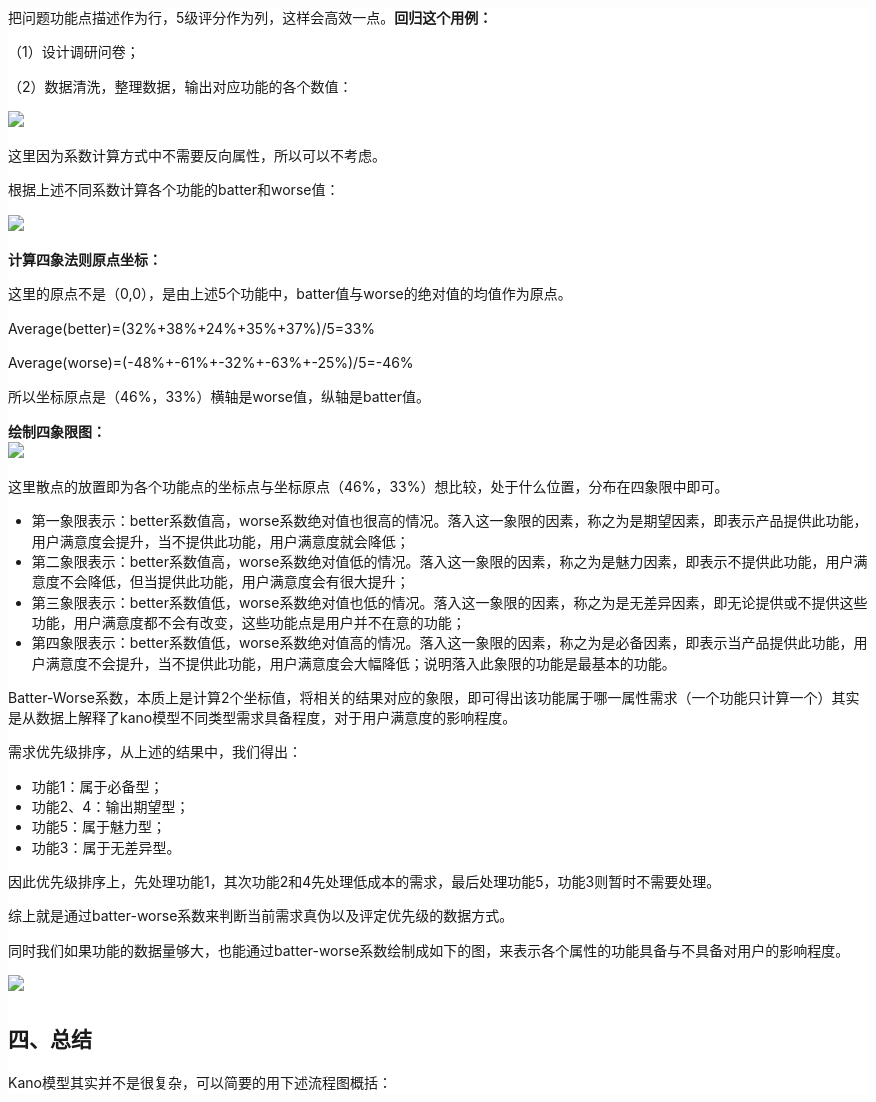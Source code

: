 把问题功能点描述作为行，5级评分作为列，这样会高效一点。**回归这个用例：**

（1）设计调研问卷；

（2）数据清洗，整理数据，输出对应功能的各个数值：

![](https://image.woshipm.com/wp-files/2022/04/BrL321Rm7TYm01HrrMBP.png)

这里因为系数计算方式中不需要反向属性，所以可以不考虑。

根据上述不同系数计算各个功能的batter和worse值：

![](https://image.woshipm.com/wp-files/2022/04/XJ4tC7DVkicgmv7Q7zHC.png)

**计算四象法则原点坐标：**

这里的原点不是（0,0），是由上述5个功能中，batter值与worse的绝对值的均值作为原点。

Average(better)=(32%+38%+24%+35%+37%)/5=33%

Average(worse)=(-48%+-61%+-32%+-63%+-25%)/5=-46%

所以坐标原点是（46%，33%）横轴是worse值，纵轴是batter值。

**绘制四象限图：**  
![](https://image.woshipm.com/wp-files/2022/04/mqmx303FNLfKP6DHyi8V.png)

这里散点的放置即为各个功能点的坐标点与坐标原点（46%，33%）想比较，处于什么位置，分布在四象限中即可。

*   第一象限表示：better系数值高，worse系数绝对值也很高的情况。落入这一象限的因素，称之为是期望因素，即表示产品提供此功能，用户满意度会提升，当不提供此功能，用户满意度就会降低；
*   第二象限表示：better系数值高，worse系数绝对值低的情况。落入这一象限的因素，称之为是魅力因素，即表示不提供此功能，用户满意度不会降低，但当提供此功能，用户满意度会有很大提升；
*   第三象限表示：better系数值低，worse系数绝对值也低的情况。落入这一象限的因素，称之为是无差异因素，即无论提供或不提供这些功能，用户满意度都不会有改变，这些功能点是用户并不在意的功能；
*   第四象限表示：better系数值低，worse系数绝对值高的情况。落入这一象限的因素，称之为是必备因素，即表示当产品提供此功能，用户满意度不会提升，当不提供此功能，用户满意度会大幅降低；说明落入此象限的功能是最基本的功能。

Batter-Worse系数，本质上是计算2个坐标值，将相关的结果对应的象限，即可得出该功能属于哪一属性需求（一个功能只计算一个）其实是从数据上解释了kano模型不同类型需求具备程度，对于用户满意度的影响程度。

需求优先级排序，从上述的结果中，我们得出：

*   功能1：属于必备型；
*   功能2、4：输出期望型；
*   功能5：属于魅力型；
*   功能3：属于无差异型。

因此优先级排序上，先处理功能1，其次功能2和4先处理低成本的需求，最后处理功能5，功能3则暂时不需要处理。

综上就是通过batter-worse系数来判断当前需求真伪以及评定优先级的数据方式。

同时我们如果功能的数据量够大，也能通过batter-worse系数绘制成如下的图，来表示各个属性的功能具备与不具备对用户的影响程度。

![](https://image.woshipm.com/wp-files/2022/04/OVnZ979zbXqQlRnoyUe7.png)

## 四、总结

Kano模型其实并不是很复杂，可以简要的用下述流程图概括：
